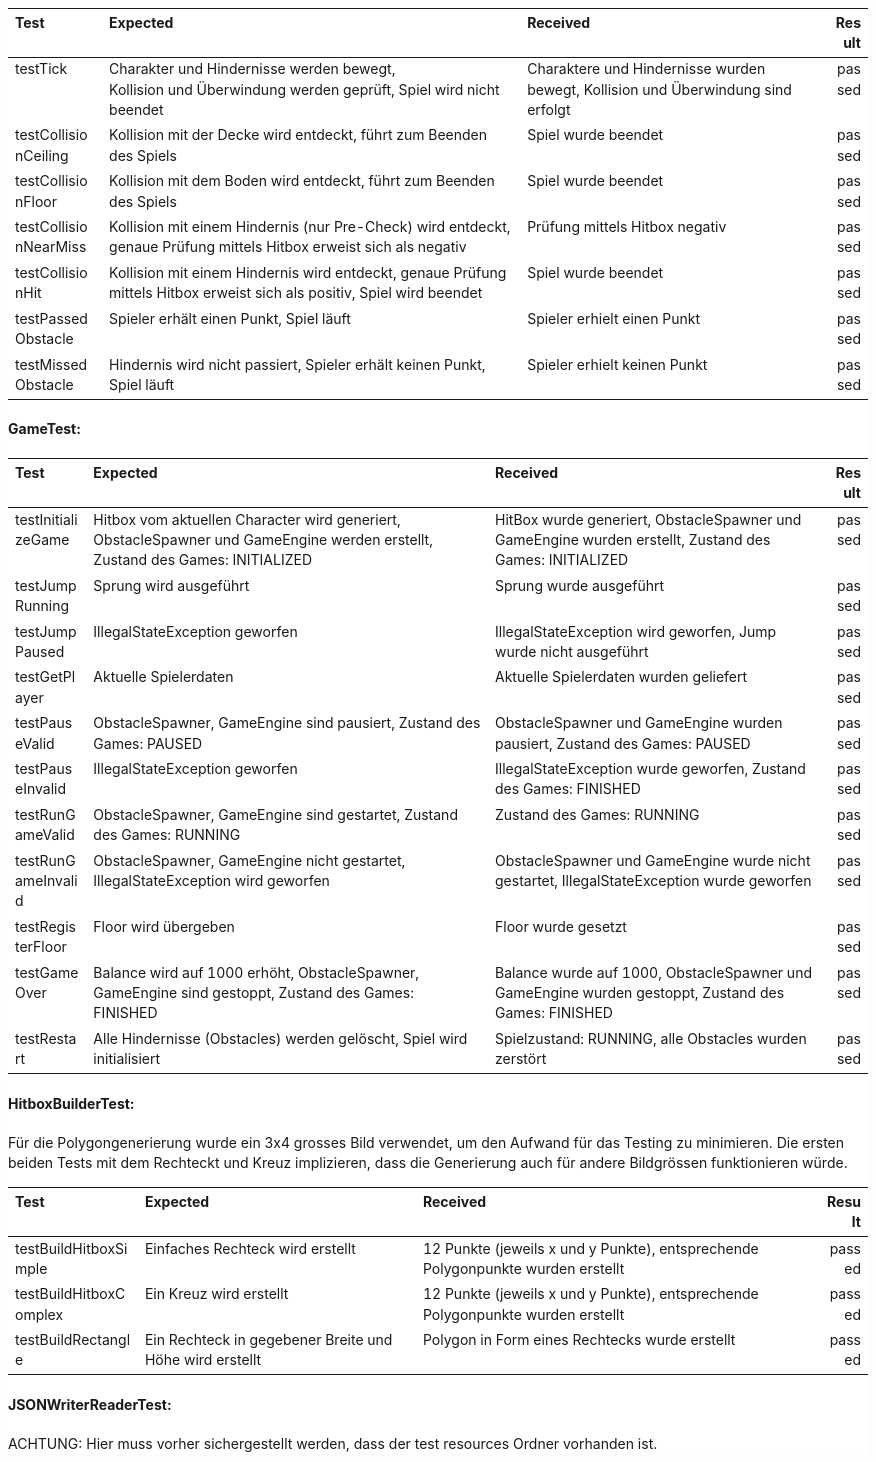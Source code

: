 | Test | Expected | Received | Result |
|:--------------|:----------------|:--------------|--------------:|
| testTick | Charakter und Hindernisse werden bewegt, <br>Kollision und Überwindung werden geprüft, Spiel wird nicht beendet | Charaktere und Hindernisse wurden bewegt, Kollision und Überwindung sind erfolgt | passed |
| testCollisionCeiling | Kollision mit der Decke wird entdeckt, führt zum Beenden des Spiels | Spiel wurde beendet | passed |
| testCollisionFloor | Kollision mit dem Boden wird entdeckt, führt zum Beenden des Spiels | Spiel wurde beendet | passed |
| testCollisionNearMiss | Kollision mit einem Hindernis (nur Pre-Check) wird entdeckt, genaue Prüfung mittels Hitbox erweist sich als negativ | Prüfung mittels Hitbox negativ | passed |
| testCollisionHit | Kollision mit einem Hindernis wird entdeckt, genaue Prüfung mittels Hitbox erweist sich als positiv, Spiel wird beendet | Spiel wurde beendet | passed |
| testPassedObstacle | Spieler erhält einen Punkt, Spiel läuft | Spieler erhielt einen Punkt | passed |
| testMissedObstacle | Hindernis wird nicht passiert, Spieler erhält keinen Punkt, Spiel läuft | Spieler erhielt keinen Punkt | passed |

#### GameTest:
| Test | Expected | Received | Result |
|:--------------|:---------------|:--------------|--------------:|
| testInitializeGame | Hitbox vom aktuellen Character wird generiert, ObstacleSpawner und GameEngine werden erstellt, Zustand des Games: INITIALIZED | HitBox wurde generiert, ObstacleSpawner und GameEngine wurden erstellt, Zustand des Games: INITIALIZED  | passed |
| testJumpRunning | Sprung wird ausgeführt | Sprung wurde ausgeführt | passed |
| testJumpPaused | IllegalStateException geworfen | IllegalStateException wird geworfen, Jump wurde nicht ausgeführt | passed |
| testGetPlayer | Aktuelle Spielerdaten | Aktuelle Spielerdaten wurden geliefert | passed |
| testPauseValid | ObstacleSpawner, GameEngine sind pausiert,  Zustand des Games: PAUSED| ObstacleSpawner und GameEngine wurden pausiert, Zustand des Games: PAUSED| passed |
| testPauseInvalid | IllegalStateException geworfen | IllegalStateException wurde geworfen, Zustand des Games: FINISHED | passed |
| testRunGameValid | ObstacleSpawner, GameEngine sind gestartet, Zustand des Games: RUNNING | Zustand des Games: RUNNING | passed |
| testRunGameInvalid | ObstacleSpawner, GameEngine nicht gestartet, IllegalStateException wird geworfen | ObstacleSpawner und GameEngine wurde nicht gestartet, IllegalStateException wurde geworfen  | passed |
| testRegisterFloor | Floor wird übergeben | Floor wurde gesetzt | passed |
| testGameOver | Balance wird auf 1000 erhöht, ObstacleSpawner, GameEngine sind gestoppt,  Zustand des Games: FINISHED | Balance wurde auf 1000, ObstacleSpawner und GameEngine wurden gestoppt, Zustand des Games: FINISHED | passed |
| testRestart | Alle Hindernisse (Obstacles) werden gelöscht, Spiel wird initialisiert | Spielzustand: RUNNING, alle Obstacles wurden zerstört | passed |

#### HitboxBuilderTest:
Für die Polygongenerierung wurde ein 3x4 grosses Bild verwendet, um den Aufwand für das Testing zu minimieren. Die ersten beiden Tests mit dem Rechteckt und Kreuz implizieren, dass die Generierung auch für andere Bildgrössen funktionieren würde.  

| Test | Expected | Received | Result |
|:--------------|:--------------|:--------------|--------------:|
| testBuildHitboxSimple | Einfaches Rechteck wird erstellt | 12 Punkte (jeweils x und y Punkte), entsprechende Polygonpunkte wurden erstellt | passed |
| testBuildHitboxComplex | Ein Kreuz wird erstellt | 12 Punkte (jeweils x und y Punkte), entsprechende Polygonpunkte wurden erstellt | passed |
| testBuildRectangle | Ein Rechteck in gegebener Breite und Höhe wird erstellt | Polygon in Form eines Rechtecks wurde erstellt | passed |

#### JSONWriterReaderTest:
ACHTUNG: Hier muss vorher sichergestellt werden, dass der test resources Ordner vorhanden ist.
